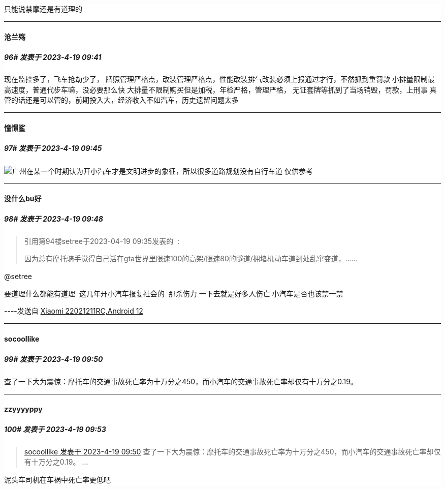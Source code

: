 只能说禁摩还是有道理的

*****

####  沧兰殇  
##### 96#       发表于 2023-4-19 09:41

现在监控多了，飞车抢劫少了，
牌照管理严格点，改装管理严格点，性能改装排气改装必须上报通过才行，不然抓到重罚款
小排量限制最高速度，普通代步车嘛，没必要那么快
大排量不限制购买但是加税，年检严格，管理严格，
无证套牌等抓到了当场销毁，罚款，上刑事
真管的话还是可以管的，前期投入大，经济收入不如汽车，历史遗留问题太多


*****

####  憧憬鲨  
##### 97#       发表于 2023-4-19 09:45

<img src="https://static.saraba1st.com/image/smiley/face2017/067.png" referrerpolicy="no-referrer">广州在某一个时期认为开小汽车才是文明进步的象征，所以很多道路规划没有自行车道
仅供参考

*****

####  没什么bu好  
##### 98#       发表于 2023-4-19 09:48

<blockquote>引用第94楼setree于2023-04-19 09:35发表的  :

因为总有摩托骑手觉得自己活在gta世界里限速100的高架/限速80的隧道/拥堵机动车道到处乱窜变道，......</blockquote>
@setree

要道理什么都能有道理  这几年开小汽车报复社会的  那杀伤力 一下去就是好多人伤亡 小汽车是否也该禁一禁

----发送自 [Xiaomi 22021211RC,Android 12](http://stage1.5j4m.com/?1.37)

*****

####  socoollike  
##### 99#       发表于 2023-4-19 09:50

查了一下大为震惊：摩托车的交通事故死亡率为十万分之450，而小汽车的交通事故死亡率却仅有十万分之0.19。


*****

####  zzyyyyppy  
##### 100#       发表于 2023-4-19 09:53

<blockquote><a href="httphttps://bbs.saraba1st.com/2b/forum.php?mod=redirect&amp;goto=findpost&amp;pid=60515285&amp;ptid=2129551" target="_blank">socoollike 发表于 2023-4-19 09:50</a>
查了一下大为震惊：摩托车的交通事故死亡率为十万分之450，而小汽车的交通事故死亡率却仅有十万分之0.19。 ...</blockquote>
泥头车司机在车祸中死亡率更低吧
